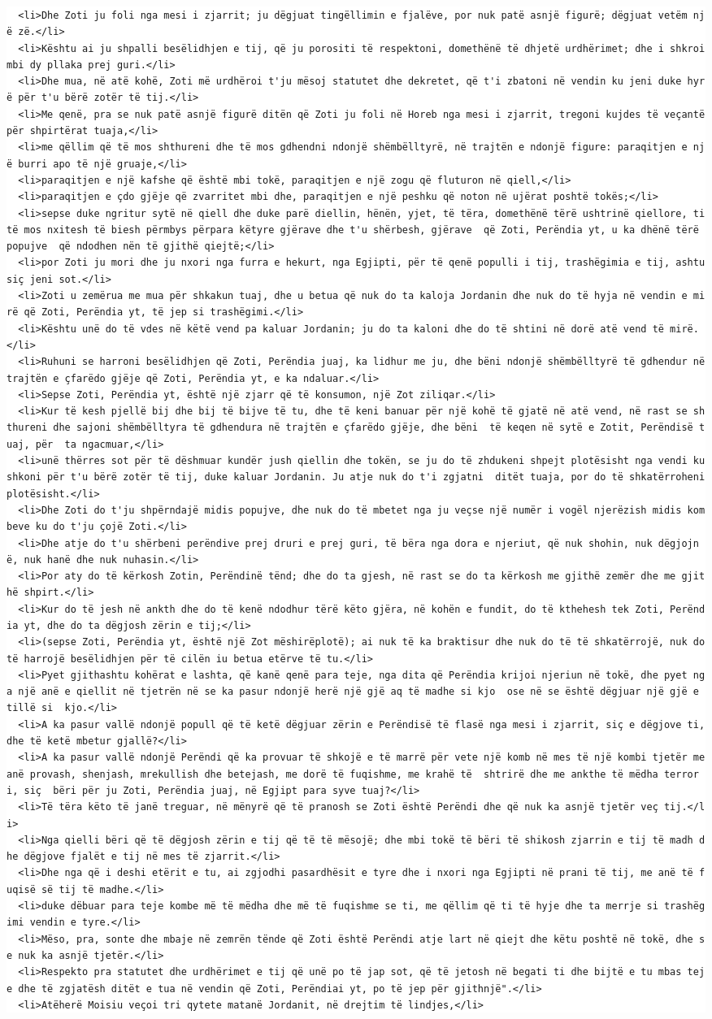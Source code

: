       <li>Dhe Zoti ju foli nga mesi i zjarrit; ju dëgjuat tingëllimin e fjalëve, por nuk patë asnjë figurë; dëgjuat vetëm një zë.</li>
      <li>Kështu ai ju shpalli besëlidhjen e tij, që ju porositi të respektoni, domethënë të dhjetë urdhërimet; dhe i shkroi mbi dy pllaka prej guri.</li>
      <li>Dhe mua, në atë kohë, Zoti më urdhëroi t'ju mësoj statutet dhe dekretet, që t'i zbatoni në vendin ku jeni duke hyrë për t'u bërë zotër të tij.</li>
      <li>Me qenë, pra se nuk patë asnjë figurë ditën që Zoti ju foli në Horeb nga mesi i zjarrit, tregoni kujdes të veçantë për shpirtërat tuaja,</li>
      <li>me qëllim që të mos shthureni dhe të mos gdhendni ndonjë shëmbëlltyrë, në trajtën e ndonjë figure: paraqitjen e një burri apo të një gruaje,</li>
      <li>paraqitjen e një kafshe që është mbi tokë, paraqitjen e një zogu që fluturon në qiell,</li>
      <li>paraqitjen e çdo gjëje që zvarritet mbi dhe, paraqitjen e një peshku që noton në ujërat poshtë tokës;</li>
      <li>sepse duke ngritur sytë në qiell dhe duke parë diellin, hënën, yjet, të tëra, domethënë tërë ushtrinë qiellore, ti të mos nxitesh të biesh përmbys përpara këtyre gjërave dhe t'u shërbesh, gjërave  që Zoti, Perëndia yt, u ka dhënë tërë popujve  që ndodhen nën të gjithë qiejtë;</li>
      <li>por Zoti ju mori dhe ju nxori nga furra e hekurt, nga Egjipti, për të qenë populli i tij, trashëgimia e tij, ashtu siç jeni sot.</li>
      <li>Zoti u zemërua me mua për shkakun tuaj, dhe u betua që nuk do ta kaloja Jordanin dhe nuk do të hyja në vendin e mirë që Zoti, Perëndia yt, të jep si trashëgimi.</li>
      <li>Kështu unë do të vdes në këtë vend pa kaluar Jordanin; ju do ta kaloni dhe do të shtini në dorë atë vend të mirë.</li>
      <li>Ruhuni se harroni besëlidhjen që Zoti, Perëndia juaj, ka lidhur me ju, dhe bëni ndonjë shëmbëlltyrë të gdhendur në trajtën e çfarëdo gjëje që Zoti, Perëndia yt, e ka ndaluar.</li>
      <li>Sepse Zoti, Perëndia yt, është një zjarr që të konsumon, një Zot ziliqar.</li>
      <li>Kur të kesh pjellë bij dhe bij të bijve të tu, dhe të keni banuar për një kohë të gjatë në atë vend, në rast se shthureni dhe sajoni shëmbëlltyra të gdhendura në trajtën e çfarëdo gjëje, dhe bëni  të keqen në sytë e Zotit, Perëndisë tuaj, për  ta ngacmuar,</li>
      <li>unë thërres sot për të dëshmuar kundër jush qiellin dhe tokën, se ju do të zhdukeni shpejt plotësisht nga vendi ku shkoni për t'u bërë zotër të tij, duke kaluar Jordanin. Ju atje nuk do t'i zgjatni  ditët tuaja, por do të shkatërroheni plotësisht.</li>
      <li>Dhe Zoti do t'ju shpërndajë midis popujve, dhe nuk do të mbetet nga ju veçse një numër i vogël njerëzish midis kombeve ku do t'ju çojë Zoti.</li>
      <li>Dhe atje do t'u shërbeni perëndive prej druri e prej guri, të bëra nga dora e njeriut, që nuk shohin, nuk dëgjojnë, nuk hanë dhe nuk nuhasin.</li>
      <li>Por aty do të kërkosh Zotin, Perëndinë tënd; dhe do ta gjesh, në rast se do ta kërkosh me gjithë zemër dhe me gjithë shpirt.</li>
      <li>Kur do të jesh në ankth dhe do të kenë ndodhur tërë këto gjëra, në kohën e fundit, do të kthehesh tek Zoti, Perëndia yt, dhe do ta dëgjosh zërin e tij;</li>
      <li>(sepse Zoti, Perëndia yt, është një Zot mëshirëplotë); ai nuk të ka braktisur dhe nuk do të të shkatërrojë, nuk do të harrojë besëlidhjen për të cilën iu betua etërve të tu.</li>
      <li>Pyet gjithashtu kohërat e lashta, që kanë qenë para teje, nga dita që Perëndia krijoi njeriun në tokë, dhe pyet nga një anë e qiellit në tjetrën në se ka pasur ndonjë herë një gjë aq të madhe si kjo  ose në se është dëgjuar një gjë e tillë si  kjo.</li>
      <li>A ka pasur vallë ndonjë popull që të ketë dëgjuar zërin e Perëndisë të flasë nga mesi i zjarrit, siç e dëgjove ti, dhe të ketë mbetur gjallë?</li>
      <li>A ka pasur vallë ndonjë Perëndi që ka provuar të shkojë e të marrë për vete një komb në mes të një kombi tjetër me anë provash, shenjash, mrekullish dhe betejash, me dorë të fuqishme, me krahë të  shtrirë dhe me ankthe të mëdha terrori, siç  bëri për ju Zoti, Perëndia juaj, në Egjipt para syve tuaj?</li>
      <li>Të tëra këto të janë treguar, në mënyrë që të pranosh se Zoti është Perëndi dhe që nuk ka asnjë tjetër veç tij.</li>
      <li>Nga qielli bëri që të dëgjosh zërin e tij që të të mësojë; dhe mbi tokë të bëri të shikosh zjarrin e tij të madh dhe dëgjove fjalët e tij në mes të zjarrit.</li>
      <li>Dhe nga që i deshi etërit e tu, ai zgjodhi pasardhësit e tyre dhe i nxori nga Egjipti në prani të tij, me anë të fuqisë së tij të madhe.</li>
      <li>duke dëbuar para teje kombe më të mëdha dhe më të fuqishme se ti, me qëllim që ti të hyje dhe ta merrje si trashëgimi vendin e tyre.</li>
      <li>Mëso, pra, sonte dhe mbaje në zemrën tënde që Zoti është Perëndi atje lart në qiejt dhe këtu poshtë në tokë, dhe se nuk ka asnjë tjetër.</li>
      <li>Respekto pra statutet dhe urdhërimet e tij që unë po të jap sot, që të jetosh në begati ti dhe bijtë e tu mbas teje dhe të zgjatësh ditët e tua në vendin që Zoti, Perëndiai yt, po të jep për gjithnjë".</li>
      <li>Atëherë Moisiu veçoi tri qytete matanë Jordanit, në drejtim të lindjes,</li>